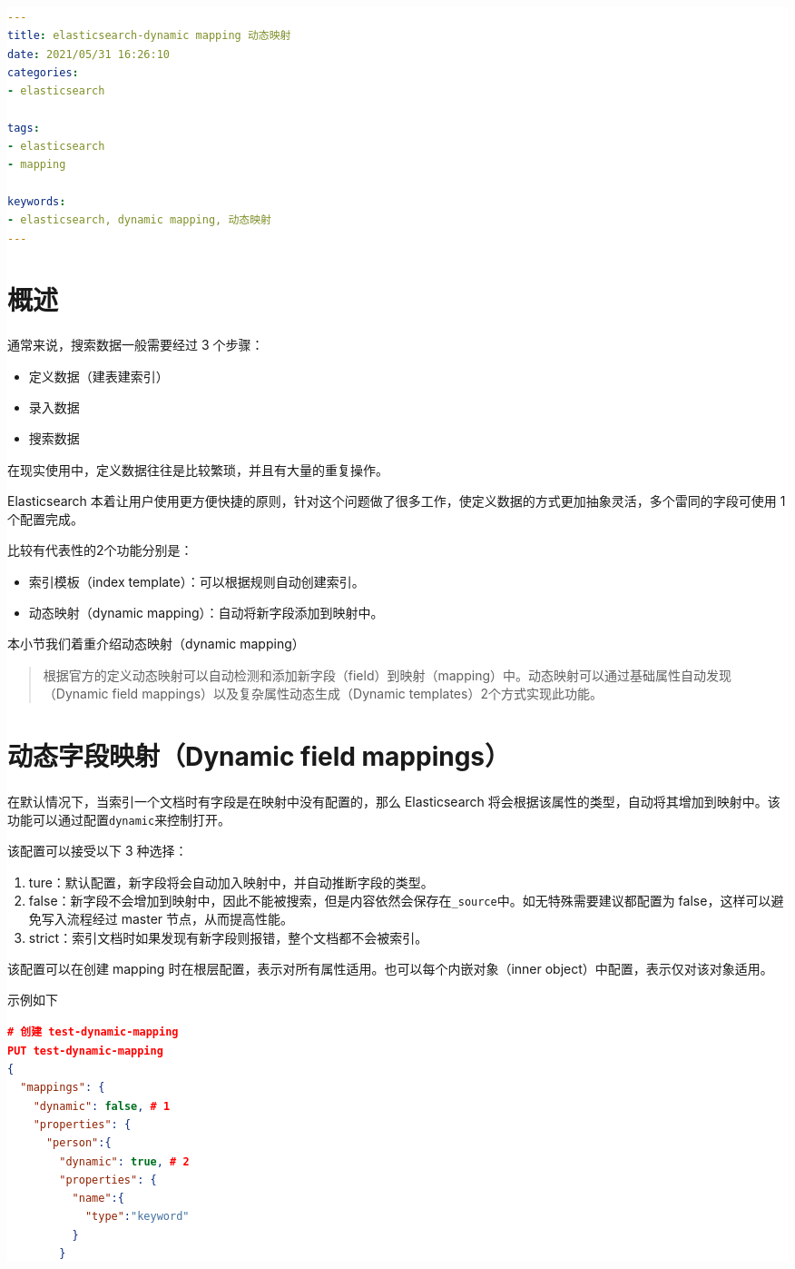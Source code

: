 ```yaml
---
title: elasticsearch-dynamic mapping 动态映射
date: 2021/05/31 16:26:10
categories:
- elasticsearch

tags:
- elasticsearch
- mapping

keywords:
- elasticsearch, dynamic mapping, 动态映射
---
```

# 概述
通常来说，搜索数据一般需要经过 3 个步骤：

- 定义数据（建表建索引）

- 录入数据

- 搜索数据

在现实使用中，定义数据往往是比较繁琐，并且有大量的重复操作。

Elasticsearch 本着让用户使用更方便快捷的原则，针对这个问题做了很多工作，使定义数据的方式更加抽象灵活，多个雷同的字段可使用 1 个配置完成。

比较有代表性的2个功能分别是：

- 索引模板（index template）：可以根据规则自动创建索引。

- 动态映射（dynamic mapping）：自动将新字段添加到映射中。

本小节我们着重介绍动态映射（dynamic mapping）

> 根据官方的定义动态映射可以自动检测和添加新字段（field）到映射（mapping）中。动态映射可以通过基础属性自动发现（Dynamic field mappings）以及复杂属性动态生成（Dynamic templates）2个方式实现此功能。



# 动态字段映射（Dynamic field mappings）

在默认情况下，当索引一个文档时有字段是在映射中没有配置的，那么 Elasticsearch 将会根据该属性的类型，自动将其增加到映射中。该功能可以通过配置`dynamic`来控制打开。

该配置可以接受以下 3 种选择：

1. ture：默认配置，新字段将会自动加入映射中，并自动推断字段的类型。
2. false：新字段不会增加到映射中，因此不能被搜索，但是内容依然会保存在`_source`中。如无特殊需要建议都配置为 false，这样可以避免写入流程经过 master 节点，从而提高性能。
3. strict：索引文档时如果发现有新字段则报错，整个文档都不会被索引。

该配置可以在创建 mapping 时在根层配置，表示对所有属性适用。也可以每个内嵌对象（inner object）中配置，表示仅对该对象适用。

示例如下

```json
# 创建 test-dynamic-mapping
PUT test-dynamic-mapping
{
  "mappings": {
    "dynamic": false, # 1
    "properties": {
      "person":{
        "dynamic": true, # 2
        "properties": {
          "name":{
            "type":"keyword"
          }
        }
```